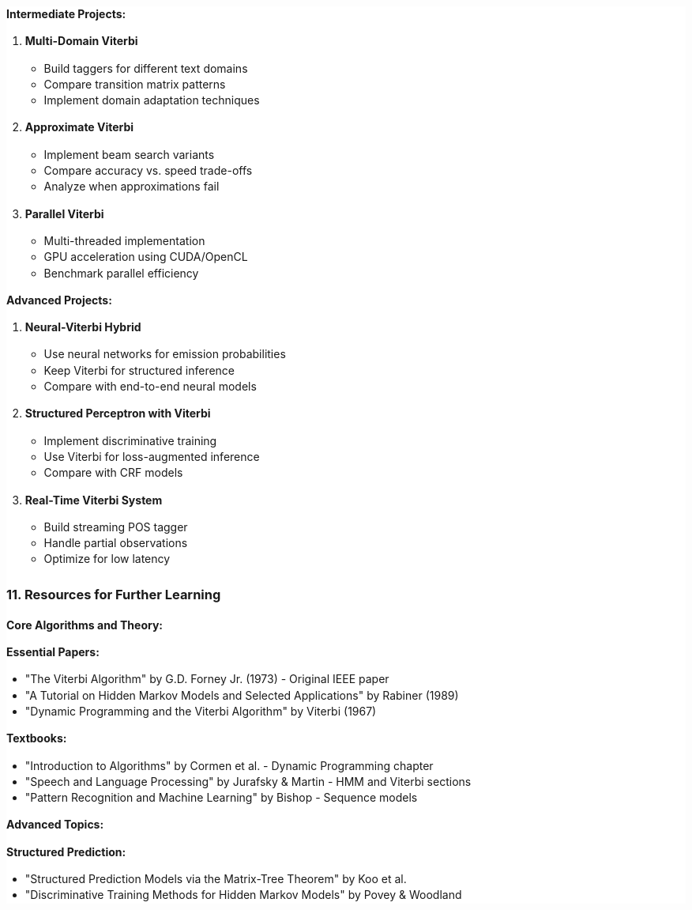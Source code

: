 **Intermediate Projects:**

1. **Multi-Domain Viterbi**

   - Build taggers for different text domains
   - Compare transition matrix patterns
   - Implement domain adaptation techniques

2. **Approximate Viterbi**

   - Implement beam search variants
   - Compare accuracy vs. speed trade-offs
   - Analyze when approximations fail

3. **Parallel Viterbi**
   - Multi-threaded implementation
   - GPU acceleration using CUDA/OpenCL
   - Benchmark parallel efficiency

**Advanced Projects:**

1. **Neural-Viterbi Hybrid**

   - Use neural networks for emission probabilities
   - Keep Viterbi for structured inference
   - Compare with end-to-end neural models

2. **Structured Perceptron with Viterbi**

   - Implement discriminative training
   - Use Viterbi for loss-augmented inference
   - Compare with CRF models

3. **Real-Time Viterbi System**
   - Build streaming POS tagger
   - Handle partial observations
   - Optimize for low latency

### 11. Resources for Further Learning

**Core Algorithms and Theory:**

**Essential Papers:**

- "The Viterbi Algorithm" by G.D. Forney Jr. (1973) - Original IEEE paper
- "A Tutorial on Hidden Markov Models and Selected Applications" by Rabiner (1989)
- "Dynamic Programming and the Viterbi Algorithm" by Viterbi (1967)

**Textbooks:**

- "Introduction to Algorithms" by Cormen et al. - Dynamic Programming chapter
- "Speech and Language Processing" by Jurafsky & Martin - HMM and Viterbi sections
- "Pattern Recognition and Machine Learning" by Bishop - Sequence models

**Advanced Topics:**

**Structured Prediction:**

- "Structured Prediction Models via the Matrix-Tree Theorem" by Koo et al.
- "Discriminative Training Methods for Hidden Markov Models" by Povey & Woodland

